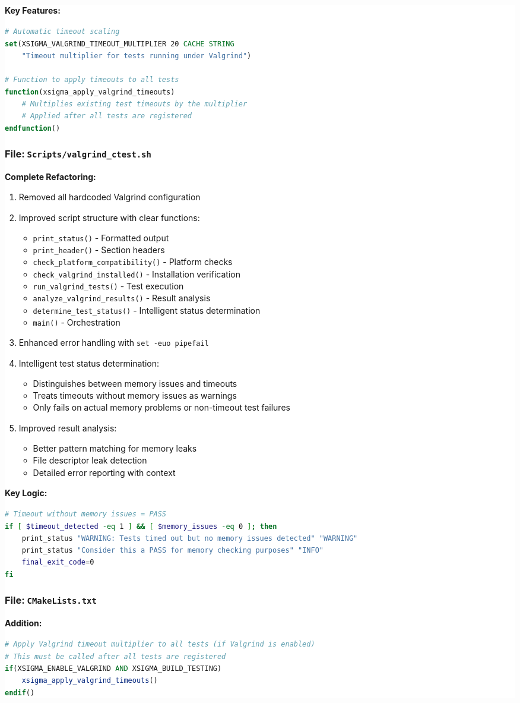 **Key Features:**
```cmake
# Automatic timeout scaling
set(XSIGMA_VALGRIND_TIMEOUT_MULTIPLIER 20 CACHE STRING
    "Timeout multiplier for tests running under Valgrind")

# Function to apply timeouts to all tests
function(xsigma_apply_valgrind_timeouts)
    # Multiplies existing test timeouts by the multiplier
    # Applied after all tests are registered
endfunction()
```

### File: `Scripts/valgrind_ctest.sh`

**Complete Refactoring:**
1. Removed all hardcoded Valgrind configuration
2. Improved script structure with clear functions:
   - `print_status()` - Formatted output
   - `print_header()` - Section headers
   - `check_platform_compatibility()` - Platform checks
   - `check_valgrind_installed()` - Installation verification
   - `run_valgrind_tests()` - Test execution
   - `analyze_valgrind_results()` - Result analysis
   - `determine_test_status()` - Intelligent status determination
   - `main()` - Orchestration

3. Enhanced error handling with `set -euo pipefail`
4. Intelligent test status determination:
   - Distinguishes between memory issues and timeouts
   - Treats timeouts without memory issues as warnings
   - Only fails on actual memory problems or non-timeout test failures

5. Improved result analysis:
   - Better pattern matching for memory leaks
   - File descriptor leak detection
   - Detailed error reporting with context

**Key Logic:**
```bash
# Timeout without memory issues = PASS
if [ $timeout_detected -eq 1 ] && [ $memory_issues -eq 0 ]; then
    print_status "WARNING: Tests timed out but no memory issues detected" "WARNING"
    print_status "Consider this a PASS for memory checking purposes" "INFO"
    final_exit_code=0
fi
```

### File: `CMakeLists.txt`

**Addition:**
```cmake
# Apply Valgrind timeout multiplier to all tests (if Valgrind is enabled)
# This must be called after all tests are registered
if(XSIGMA_ENABLE_VALGRIND AND XSIGMA_BUILD_TESTING)
    xsigma_apply_valgrind_timeouts()
endif()
```

